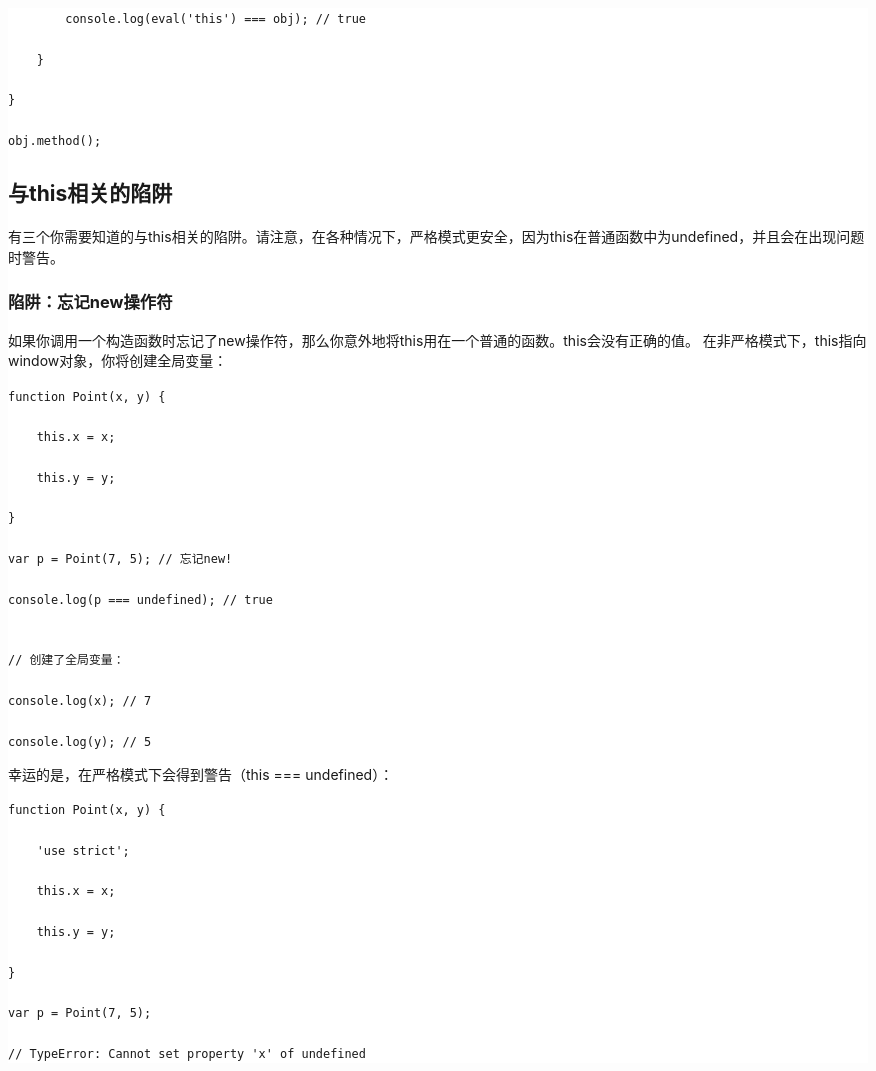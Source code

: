 ```
        console.log(eval('this') === obj); // true

    }

}

obj.method();
```

## 与this相关的陷阱
有三个你需要知道的与this相关的陷阱。请注意，在各种情况下，严格模式更安全，因为this在普通函数中为undefined，并且会在出现问题时警告。

### 陷阱：忘记new操作符
如果你调用一个构造函数时忘记了new操作符，那么你意外地将this用在一个普通的函数。this会没有正确的值。 在非严格模式下，this指向window对象，你将创建全局变量：
```
function Point(x, y) {

    this.x = x;

    this.y = y;

}

var p = Point(7, 5); // 忘记new!

console.log(p === undefined); // true


// 创建了全局变量：

console.log(x); // 7

console.log(y); // 5
```
幸运的是，在严格模式下会得到警告（this === undefined）：
```
function Point(x, y) {

    'use strict';

    this.x = x;

    this.y = y;

}

var p = Point(7, 5);

// TypeError: Cannot set property 'x' of undefined
```
